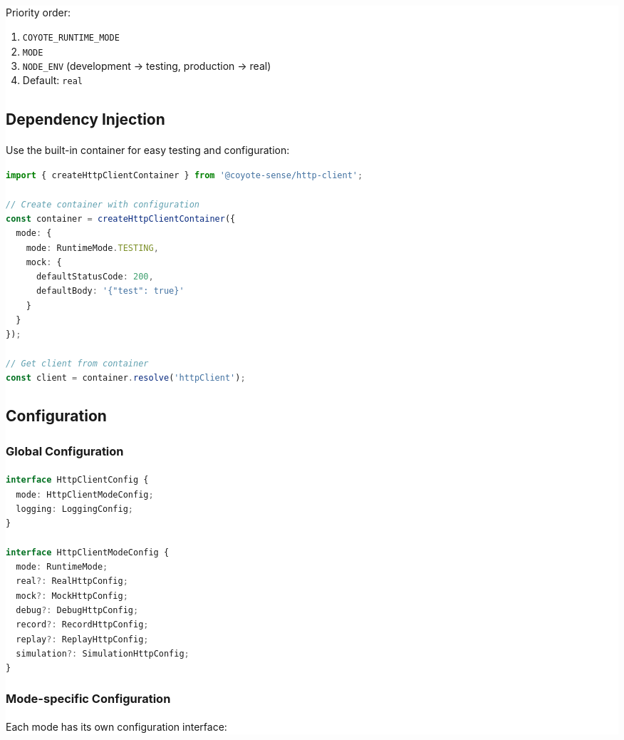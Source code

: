 Priority order:
1. `COYOTE_RUNTIME_MODE`
2. `MODE`
3. `NODE_ENV` (development → testing, production → real)
4. Default: `real`

## Dependency Injection

Use the built-in container for easy testing and configuration:

```typescript
import { createHttpClientContainer } from '@coyote-sense/http-client';

// Create container with configuration
const container = createHttpClientContainer({
  mode: {
    mode: RuntimeMode.TESTING,
    mock: {
      defaultStatusCode: 200,
      defaultBody: '{"test": true}'
    }
  }
});

// Get client from container
const client = container.resolve('httpClient');
```

## Configuration

### Global Configuration

```typescript
interface HttpClientConfig {
  mode: HttpClientModeConfig;
  logging: LoggingConfig;
}

interface HttpClientModeConfig {
  mode: RuntimeMode;
  real?: RealHttpConfig;
  mock?: MockHttpConfig;
  debug?: DebugHttpConfig;
  record?: RecordHttpConfig;
  replay?: ReplayHttpConfig;
  simulation?: SimulationHttpConfig;
}
```

### Mode-specific Configuration

Each mode has its own configuration interface:
